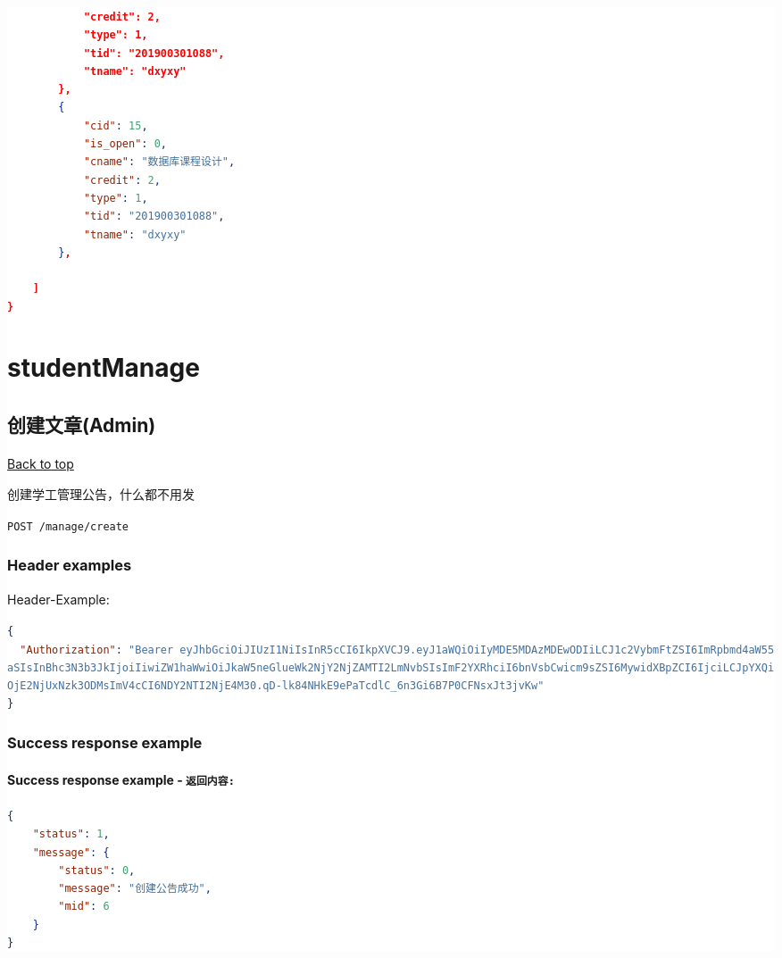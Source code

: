 ```json
            "credit": 2,
            "type": 1,
            "tid": "201900301088",
            "tname": "dxyxy"
        },
        {
            "cid": 15,
            "is_open": 0,
            "cname": "数据库课程设计",
            "credit": 2,
            "type": 1,
            "tid": "201900301088",
            "tname": "dxyxy"
        },
     
    ]
}
```

# <a name='studentManage'></a> studentManage

## <a name='创建文章(Admin)'></a> 创建文章(Admin)
[Back to top](#top)

<p>创建学工管理公告，什么都不用发</p>

```
POST /manage/create
```

### Header examples

Header-Example:

```json
{
  "Authorization": "Bearer eyJhbGciOiJIUzI1NiIsInR5cCI6IkpXVCJ9.eyJ1aWQiOiIyMDE5MDAzMDEwODIiLCJ1c2VybmFtZSI6ImRpbmd4aW55aSIsInBhc3N3b3JkIjoiIiwiZW1haWwiOiJkaW5neGlueWk2NjY2NjZAMTI2LmNvbSIsImF2YXRhciI6bnVsbCwicm9sZSI6MywidXBpZCI6IjciLCJpYXQiOjE2NjUxNzk3ODMsImV4cCI6NDY2NTI2NjE4M30.qD-lk84NHkE9ePaTcdlC_6n3Gi6B7P0CFNsxJt3jvKw"
}
```

### Success response example

#### Success response example - `返回内容:`

```json
{
    "status": 1,
    "message": {
        "status": 0,
        "message": "创建公告成功",
        "mid": 6
    }
}
```
